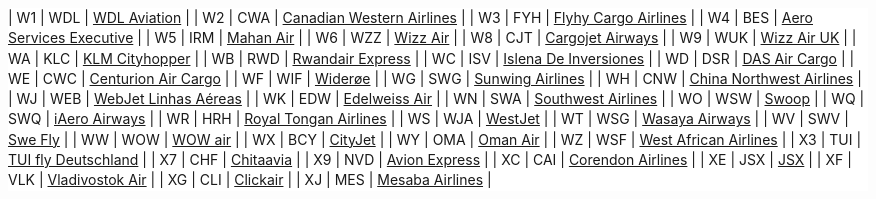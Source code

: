 | W1 | WDL | [WDL Aviation](https://airlinecodes.info/W1) |
| W2 | CWA | [Canadian Western Airlines](https://airlinecodes.info/W2) |
| W3 | FYH | [Flyhy Cargo Airlines](https://airlinecodes.info/W3) |
| W4 | BES | [Aero Services Executive](https://airlinecodes.info/W4) |
| W5 | IRM | [Mahan Air](https://airlinecodes.info/W5) |
| W6 | WZZ | [Wizz Air](https://airlinecodes.info/W6) |
| W8 | CJT | [Cargojet Airways](https://airlinecodes.info/W8) |
| W9 | WUK | [Wizz Air UK](https://airlinecodes.info/W9) |
| WA | KLC | [KLM Cityhopper](https://airlinecodes.info/WA) |
| WB | RWD | [Rwandair Express](https://airlinecodes.info/WB) |
| WC | ISV | [Islena De Inversiones](https://airlinecodes.info/WC) |
| WD | DSR | [DAS Air Cargo](https://airlinecodes.info/WD) |
| WE | CWC | [Centurion Air Cargo](https://airlinecodes.info/WE) |
| WF | WIF | [Widerøe](https://airlinecodes.info/WF) |
| WG | SWG | [Sunwing Airlines](https://airlinecodes.info/WG) |
| WH | CNW | [China Northwest Airlines](https://airlinecodes.info/WH) |
| WJ | WEB | [WebJet Linhas Aéreas](https://airlinecodes.info/WJ) |
| WK | EDW | [Edelweiss Air](https://airlinecodes.info/WK) |
| WN | SWA | [Southwest Airlines](https://airlinecodes.info/WN) |
| WO | WSW | [Swoop](https://airlinecodes.info/WO) |
| WQ | SWQ | [iAero Airways](https://airlinecodes.info/WQ) |
| WR | HRH | [Royal Tongan Airlines](https://airlinecodes.info/WR) |
| WS | WJA | [WestJet](https://airlinecodes.info/WS) |
| WT | WSG | [Wasaya Airways](https://airlinecodes.info/WT) |
| WV | SWV | [Swe Fly](https://airlinecodes.info/WV) |
| WW | WOW | [WOW air](https://airlinecodes.info/WW) |
| WX | BCY | [CityJet](https://airlinecodes.info/WX) |
| WY | OMA | [Oman Air](https://airlinecodes.info/WY) |
| WZ | WSF | [West African Airlines](https://airlinecodes.info/WZ) |
| X3 | TUI | [TUI fly Deutschland](https://airlinecodes.info/X3) |
| X7 | CHF | [Chitaavia](https://airlinecodes.info/X7) |
| X9 | NVD | [Avion Express](https://airlinecodes.info/X9) |
| XC | CAI | [Corendon Airlines](https://airlinecodes.info/XC) |
| XE | JSX | [JSX](https://airlinecodes.info/XE) |
| XF | VLK | [Vladivostok Air](https://airlinecodes.info/XF) |
| XG | CLI | [Clickair](https://airlinecodes.info/XG) |
| XJ | MES | [Mesaba Airlines](https://airlinecodes.info/XJ) |